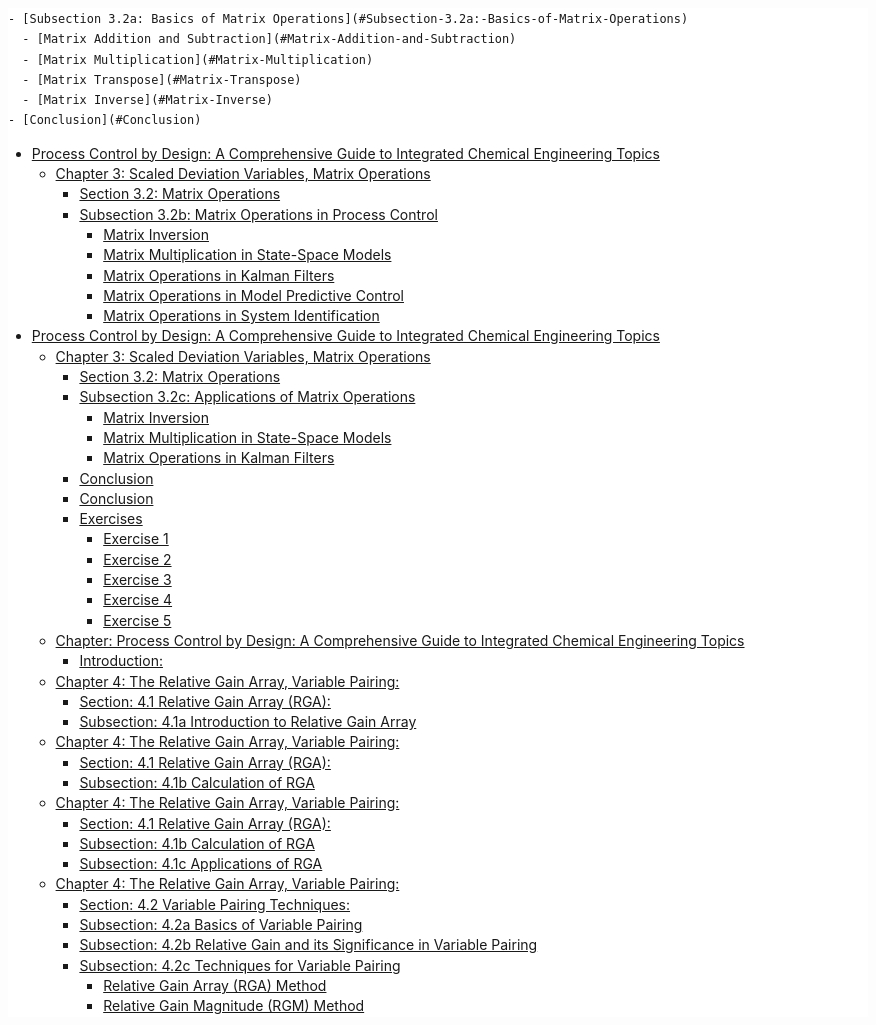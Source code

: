     - [Subsection 3.2a: Basics of Matrix Operations](#Subsection-3.2a:-Basics-of-Matrix-Operations)
      - [Matrix Addition and Subtraction](#Matrix-Addition-and-Subtraction)
      - [Matrix Multiplication](#Matrix-Multiplication)
      - [Matrix Transpose](#Matrix-Transpose)
      - [Matrix Inverse](#Matrix-Inverse)
    - [Conclusion](#Conclusion)
- [Process Control by Design: A Comprehensive Guide to Integrated Chemical Engineering Topics](#Process-Control-by-Design:-A-Comprehensive-Guide-to-Integrated-Chemical-Engineering-Topics)
  - [Chapter 3: Scaled Deviation Variables, Matrix Operations](#Chapter-3:-Scaled-Deviation-Variables,-Matrix-Operations)
    - [Section 3.2: Matrix Operations](#Section-3.2:-Matrix-Operations)
    - [Subsection 3.2b: Matrix Operations in Process Control](#Subsection-3.2b:-Matrix-Operations-in-Process-Control)
      - [Matrix Inversion](#Matrix-Inversion)
      - [Matrix Multiplication in State-Space Models](#Matrix-Multiplication-in-State-Space-Models)
      - [Matrix Operations in Kalman Filters](#Matrix-Operations-in-Kalman-Filters)
      - [Matrix Operations in Model Predictive Control](#Matrix-Operations-in-Model-Predictive-Control)
      - [Matrix Operations in System Identification](#Matrix-Operations-in-System-Identification)
- [Process Control by Design: A Comprehensive Guide to Integrated Chemical Engineering Topics](#Process-Control-by-Design:-A-Comprehensive-Guide-to-Integrated-Chemical-Engineering-Topics)
  - [Chapter 3: Scaled Deviation Variables, Matrix Operations](#Chapter-3:-Scaled-Deviation-Variables,-Matrix-Operations)
    - [Section 3.2: Matrix Operations](#Section-3.2:-Matrix-Operations)
    - [Subsection 3.2c: Applications of Matrix Operations](#Subsection-3.2c:-Applications-of-Matrix-Operations)
      - [Matrix Inversion](#Matrix-Inversion)
      - [Matrix Multiplication in State-Space Models](#Matrix-Multiplication-in-State-Space-Models)
      - [Matrix Operations in Kalman Filters](#Matrix-Operations-in-Kalman-Filters)
    - [Conclusion](#Conclusion)
    - [Conclusion](#Conclusion)
    - [Exercises](#Exercises)
      - [Exercise 1](#Exercise-1)
      - [Exercise 2](#Exercise-2)
      - [Exercise 3](#Exercise-3)
      - [Exercise 4](#Exercise-4)
      - [Exercise 5](#Exercise-5)
  - [Chapter: Process Control by Design: A Comprehensive Guide to Integrated Chemical Engineering Topics](#Chapter:-Process-Control-by-Design:-A-Comprehensive-Guide-to-Integrated-Chemical-Engineering-Topics)
    - [Introduction:](#Introduction:)
  - [Chapter 4: The Relative Gain Array, Variable Pairing:](#Chapter-4:-The-Relative-Gain-Array,-Variable-Pairing:)
    - [Section: 4.1 Relative Gain Array (RGA):](#Section:-4.1-Relative-Gain-Array-(RGA):)
    - [Subsection: 4.1a Introduction to Relative Gain Array](#Subsection:-4.1a-Introduction-to-Relative-Gain-Array)
  - [Chapter 4: The Relative Gain Array, Variable Pairing:](#Chapter-4:-The-Relative-Gain-Array,-Variable-Pairing:)
    - [Section: 4.1 Relative Gain Array (RGA):](#Section:-4.1-Relative-Gain-Array-(RGA):)
    - [Subsection: 4.1b Calculation of RGA](#Subsection:-4.1b-Calculation-of-RGA)
  - [Chapter 4: The Relative Gain Array, Variable Pairing:](#Chapter-4:-The-Relative-Gain-Array,-Variable-Pairing:)
    - [Section: 4.1 Relative Gain Array (RGA):](#Section:-4.1-Relative-Gain-Array-(RGA):)
    - [Subsection: 4.1b Calculation of RGA](#Subsection:-4.1b-Calculation-of-RGA)
    - [Subsection: 4.1c Applications of RGA](#Subsection:-4.1c-Applications-of-RGA)
  - [Chapter 4: The Relative Gain Array, Variable Pairing:](#Chapter-4:-The-Relative-Gain-Array,-Variable-Pairing:)
    - [Section: 4.2 Variable Pairing Techniques:](#Section:-4.2-Variable-Pairing-Techniques:)
    - [Subsection: 4.2a Basics of Variable Pairing](#Subsection:-4.2a-Basics-of-Variable-Pairing)
    - [Subsection: 4.2b Relative Gain and its Significance in Variable Pairing](#Subsection:-4.2b-Relative-Gain-and-its-Significance-in-Variable-Pairing)
    - [Subsection: 4.2c Techniques for Variable Pairing](#Subsection:-4.2c-Techniques-for-Variable-Pairing)
      - [Relative Gain Array (RGA) Method](#Relative-Gain-Array-(RGA)-Method)
      - [Relative Gain Magnitude (RGM) Method](#Relative-Gain-Magnitude-(RGM)-Method)